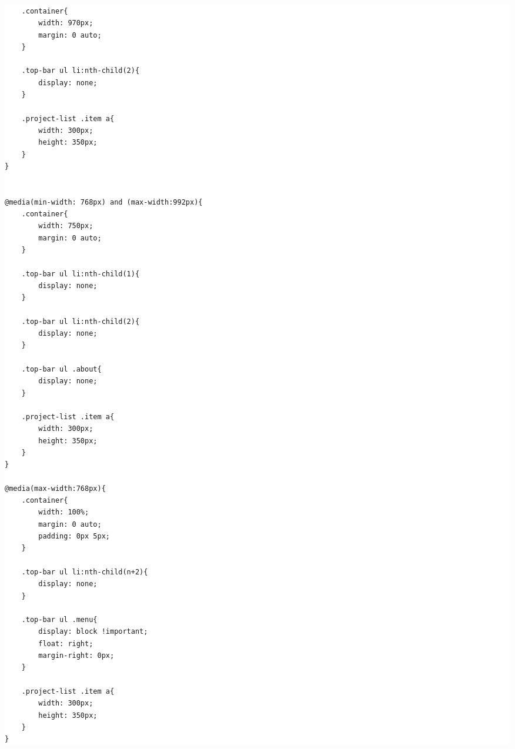 ```less
    .container{
        width: 970px;
        margin: 0 auto;
    }

    .top-bar ul li:nth-child(2){
        display: none;
    }

    .project-list .item a{
        width: 300px;
        height: 350px;
    }
}


@media(min-width: 768px) and (max-width:992px){
    .container{
        width: 750px;
        margin: 0 auto;
    }

    .top-bar ul li:nth-child(1){
        display: none;
    }

    .top-bar ul li:nth-child(2){
        display: none;
    }

    .top-bar ul .about{
        display: none;
    }

    .project-list .item a{
        width: 300px;
        height: 350px;
    }
}

@media(max-width:768px){
    .container{
        width: 100%;
        margin: 0 auto;
        padding: 0px 5px;
    }

    .top-bar ul li:nth-child(n+2){
        display: none;
    }

    .top-bar ul .menu{
        display: block !important;
        float: right;
        margin-right: 0px;
    }

    .project-list .item a{
        width: 300px;
        height: 350px;
    }
}
```